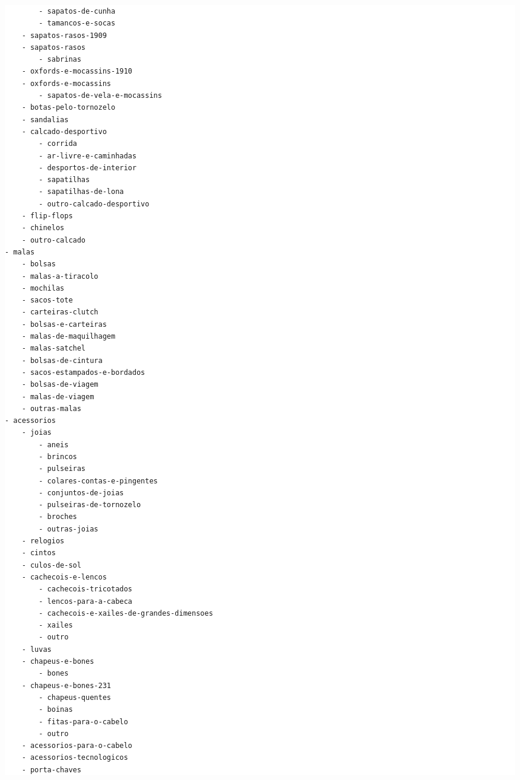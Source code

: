 			- sapatos-de-cunha
			- tamancos-e-socas
		- sapatos-rasos-1909
		- sapatos-rasos
			- sabrinas
		- oxfords-e-mocassins-1910
		- oxfords-e-mocassins
			- sapatos-de-vela-e-mocassins
		- botas-pelo-tornozelo
		- sandalias
		- calcado-desportivo
			- corrida
			- ar-livre-e-caminhadas
			- desportos-de-interior
			- sapatilhas
			- sapatilhas-de-lona
			- outro-calcado-desportivo
		- flip-flops
		- chinelos
		- outro-calcado
	- malas
		- bolsas
		- malas-a-tiracolo
		- mochilas
		- sacos-tote
		- carteiras-clutch
		- bolsas-e-carteiras
		- malas-de-maquilhagem
		- malas-satchel
		- bolsas-de-cintura
		- sacos-estampados-e-bordados
		- bolsas-de-viagem
		- malas-de-viagem
		- outras-malas
	- acessorios
		- joias
			- aneis
			- brincos
			- pulseiras
			- colares-contas-e-pingentes
			- conjuntos-de-joias
			- pulseiras-de-tornozelo
			- broches
			- outras-joias
		- relogios
		- cintos
		- culos-de-sol
		- cachecois-e-lencos
			- cachecois-tricotados
			- lencos-para-a-cabeca
			- cachecois-e-xailes-de-grandes-dimensoes
			- xailes
			- outro
		- luvas
		- chapeus-e-bones
			- bones
		- chapeus-e-bones-231
			- chapeus-quentes
			- boinas
			- fitas-para-o-cabelo
			- outro
		- acessorios-para-o-cabelo
		- acessorios-tecnologicos
		- porta-chaves